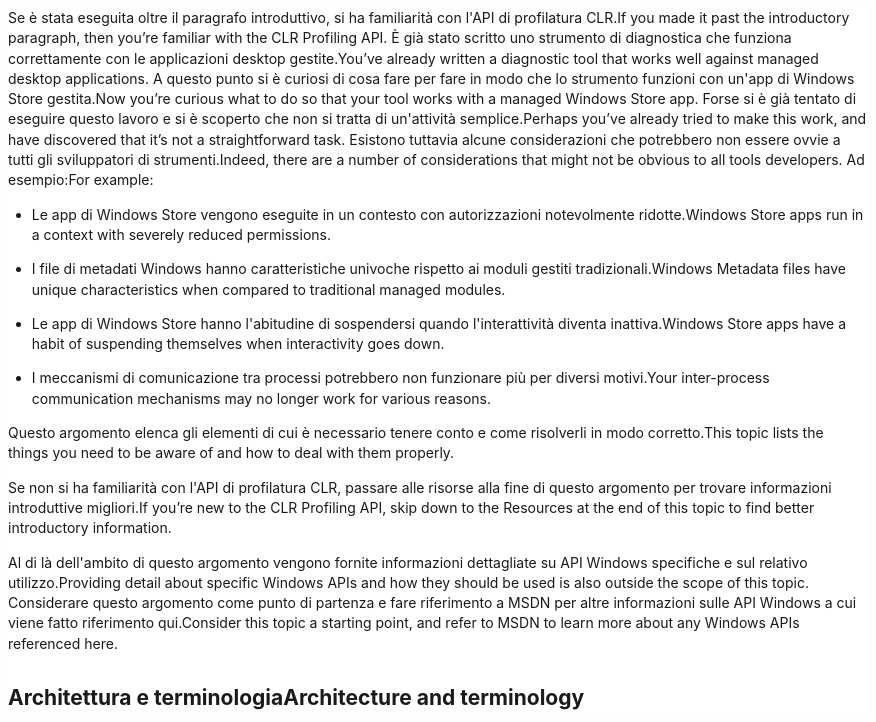 <span data-ttu-id="a67db-107">Se è stata eseguita oltre il paragrafo introduttivo, si ha familiarità con l'API di profilatura CLR.</span><span class="sxs-lookup"><span data-stu-id="a67db-107">If you made it past the introductory paragraph, then you’re familiar with the CLR Profiling API.</span></span> <span data-ttu-id="a67db-108">È già stato scritto uno strumento di diagnostica che funziona correttamente con le applicazioni desktop gestite.</span><span class="sxs-lookup"><span data-stu-id="a67db-108">You’ve already written a diagnostic tool that works well against managed desktop applications.</span></span> <span data-ttu-id="a67db-109">A questo punto si è curiosi di cosa fare per fare in modo che lo strumento funzioni con un'app di Windows Store gestita.</span><span class="sxs-lookup"><span data-stu-id="a67db-109">Now you’re curious what to do so that your tool works with a managed Windows Store app.</span></span> <span data-ttu-id="a67db-110">Forse si è già tentato di eseguire questo lavoro e si è scoperto che non si tratta di un'attività semplice.</span><span class="sxs-lookup"><span data-stu-id="a67db-110">Perhaps you’ve already tried to make this work, and have discovered that it’s not a straightforward task.</span></span> <span data-ttu-id="a67db-111">Esistono tuttavia alcune considerazioni che potrebbero non essere ovvie a tutti gli sviluppatori di strumenti.</span><span class="sxs-lookup"><span data-stu-id="a67db-111">Indeed, there are a number of considerations that might not be obvious to all tools developers.</span></span> <span data-ttu-id="a67db-112">Ad esempio:</span><span class="sxs-lookup"><span data-stu-id="a67db-112">For example:</span></span>

- <span data-ttu-id="a67db-113">Le app di Windows Store vengono eseguite in un contesto con autorizzazioni notevolmente ridotte.</span><span class="sxs-lookup"><span data-stu-id="a67db-113">Windows Store apps run in a context with severely reduced permissions.</span></span>

- <span data-ttu-id="a67db-114">I file di metadati Windows hanno caratteristiche univoche rispetto ai moduli gestiti tradizionali.</span><span class="sxs-lookup"><span data-stu-id="a67db-114">Windows Metadata files have unique characteristics when compared to traditional managed modules.</span></span>

- <span data-ttu-id="a67db-115">Le app di Windows Store hanno l'abitudine di sospendersi quando l'interattività diventa inattiva.</span><span class="sxs-lookup"><span data-stu-id="a67db-115">Windows Store apps have a habit of suspending themselves when interactivity goes down.</span></span>

- <span data-ttu-id="a67db-116">I meccanismi di comunicazione tra processi potrebbero non funzionare più per diversi motivi.</span><span class="sxs-lookup"><span data-stu-id="a67db-116">Your inter-process communication mechanisms may no longer work for various reasons.</span></span>

<span data-ttu-id="a67db-117">Questo argomento elenca gli elementi di cui è necessario tenere conto e come risolverli in modo corretto.</span><span class="sxs-lookup"><span data-stu-id="a67db-117">This topic lists the things you need to be aware of and how to deal with them properly.</span></span>

<span data-ttu-id="a67db-118">Se non si ha familiarità con l'API di profilatura CLR, passare alle risorse alla fine di questo argomento per trovare informazioni introduttive migliori.</span><span class="sxs-lookup"><span data-stu-id="a67db-118">If you’re new to the CLR Profiling API, skip down to the Resources at the end of this topic to find better introductory information.</span></span>

<span data-ttu-id="a67db-119">Al di là dell'ambito di questo argomento vengono fornite informazioni dettagliate su API Windows specifiche e sul relativo utilizzo.</span><span class="sxs-lookup"><span data-stu-id="a67db-119">Providing detail about specific Windows APIs and how they should be used is also outside the scope of this topic.</span></span> <span data-ttu-id="a67db-120">Considerare questo argomento come punto di partenza e fare riferimento a MSDN per altre informazioni sulle API Windows a cui viene fatto riferimento qui.</span><span class="sxs-lookup"><span data-stu-id="a67db-120">Consider this topic a starting point, and refer to MSDN to learn more about any Windows APIs referenced here.</span></span>

## <a name="architecture-and-terminology"></a><span data-ttu-id="a67db-121">Architettura e terminologia</span><span class="sxs-lookup"><span data-stu-id="a67db-121">Architecture and terminology</span></span>
